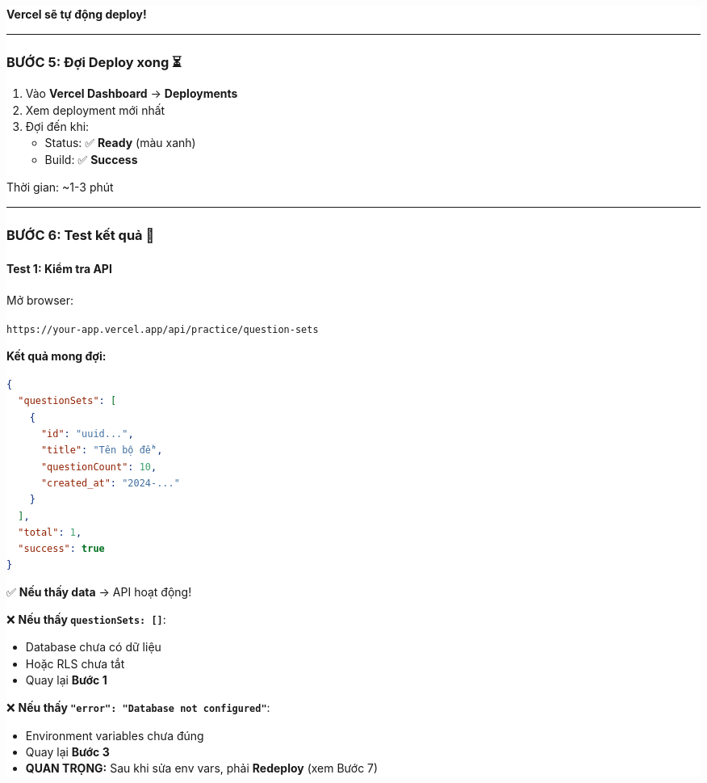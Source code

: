 **Vercel sẽ tự động deploy!**

---

### **BƯỚC 5: Đợi Deploy xong** ⏳

1. Vào **Vercel Dashboard** → **Deployments**
2. Xem deployment mới nhất
3. Đợi đến khi:
   - Status: ✅ **Ready** (màu xanh)
   - Build: ✅ **Success**

Thời gian: ~1-3 phút

---

### **BƯỚC 6: Test kết quả** 🎉

#### **Test 1: Kiểm tra API**

Mở browser:

```
https://your-app.vercel.app/api/practice/question-sets
```

**Kết quả mong đợi:**

```json
{
  "questionSets": [
    {
      "id": "uuid...",
      "title": "Tên bộ đề",
      "questionCount": 10,
      "created_at": "2024-..."
    }
  ],
  "total": 1,
  "success": true
}
```

✅ **Nếu thấy data** → API hoạt động!

❌ **Nếu thấy `questionSets: []`**:

- Database chưa có dữ liệu
- Hoặc RLS chưa tắt
- Quay lại **Bước 1**

❌ **Nếu thấy `"error": "Database not configured"`**:

- Environment variables chưa đúng
- Quay lại **Bước 3**
- **QUAN TRỌNG:** Sau khi sửa env vars, phải **Redeploy** (xem Bước 7)
